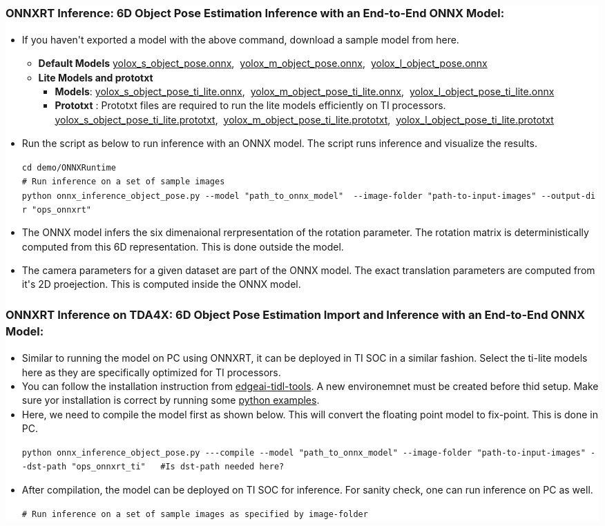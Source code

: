 ###  **ONNXRT Inference: 6D Object Pose Estimation Inference with an End-to-End ONNX Model:**
 * If you haven't exported a model with the above command, download a sample model from here.
    * **Default Models**
        [yolox_s_object_pose.onnx](http://software-dl.ti.com/jacinto7/esd/modelzoo/08_05_00_01/models/vision/object_6d_pose/ycbv/edgeai-yolox/checkpoints/yolox_s_object_pose/yolox_s_object_pose.onnx),  [yolox_m_object_pose.onnx](http://software-dl.ti.com/jacinto7/esd/modelzoo/08_05_00_01/models/vision/object_6d_pose/ycbv/edgeai-yolox/checkpoints/yolox_m_object_pose/yolox_m_object_pose.onnx),  [yolox_l_object_pose.onnx](http://software-dl.ti.com/jacinto7/esd/modelzoo/08_05_00_01/models/vision/object_6d_pose/ycbv/edgeai-yolox/checkpoints/yolox_l_object_pose/yolox_l_object_pose.onnx)
    * **Lite Models and prototxt**
      * **Models**: [yolox_s_object_pose_ti_lite.onnx](http://software-dl.ti.com/jacinto7/esd/modelzoo/08_05_00_01/models/vision/object_6d_pose/ycbv/edgeai-yolox/checkpoints/yolox_s_object_pose_ti_lite/yolox_s_object_pose_ti_lite.onnx),  [yolox_m_object_pose_ti_lite.onnx](http://software-dl.ti.com/jacinto7/esd/modelzoo/08_05_00_01/models/vision/object_6d_pose/ycbv/edgeai-yolox/checkpoints/yolox_m_object_pose_ti_lite/yolox_m_object_pose_ti_lite.onnx),  [yolox_l_object_pose_ti_lite.onnx](http://software-dl.ti.com/jacinto7/esd/modelzoo/08_05_00_01/models/vision/object_6d_pose/ycbv/edgeai-yolox/checkpoints/yolox_l_object_pose_ti_lite/yolox_l_object_pose_ti_lite.onnx)
      * **Prototxt** : Prototxt files are required to run the lite models efficiently on TI processors.
        [yolox_s_object_pose_ti_lite.prototxt](http://software-dl.ti.com/jacinto7/esd/modelzoo/08_05_00_01/models/vision/object_6d_pose/ycbv/edgeai-yolox/checkpoints/yolox_s_object_pose_ti_lite/yolox_s_object_pose_ti_lite.prototxt),  [yolox_m_object_pose_ti_lite.prototxt](http://software-dl.ti.com/jacinto7/esd/modelzoo/08_05_00_01/models/vision/object_6d_pose/ycbv/edgeai-yolox/checkpoints/yolox_m_object_pose_ti_lite/yolox_m_object_pose_ti_lite.prototxt),  [yolox_l_object_pose_ti_lite.prototxt](http://software-dl.ti.com/jacinto7/esd/modelzoo/08_05_00_01/models/vision/object_6d_pose/ycbv/edgeai-yolox/checkpoints/yolox_l_object_pose_ti_lite/yolox_l_object_pose_ti_lite.prototxt)

 * Run the script as below to run inference with an ONNX model. The script runs inference and visualize the results. 
    ``` 
    cd demo/ONNXRuntime
    # Run inference on a set of sample images
    python onnx_inference_object_pose.py --model "path_to_onnx_model"  --image-folder "path-to-input-images" --output-dir "ops_onnxrt" 
    ```
 * The ONNX model infers the six dimenaional rerpresentation of the rotation parameter. The rotation matrix is deterministically computed from this 6D representation. This is done outside the model.
 * The camera parameters for a given dataset are part of the ONNX model. The exact translation parameters are computed from it's 2D proejection. This is computed inside the ONNX model.

###  **ONNXRT Inference on TDA4X: 6D Object Pose Estimation Import and Inference with an End-to-End ONNX Model:**
* Similar to running the model on PC using ONNXRT, it can be deployed in TI SOC in a similar fashion. Select the ti-lite models here as they are specifically optimized for TI processors.
* You can follow the installation instruction from [edgeai-tidl-tools](https://github.com/TexasInstruments/edgeai-tidl-tools). A new environemnet must be created before thid setup. Make sure yor installation is correct by running some [python examples](https://github.com/TexasInstruments/edgeai-tidl-tools#python-examples).
* Here, we need to compile the model first as shown below. This will convert the floating point model to fix-point. This is done in PC.
    ``` 
    python onnx_inference_object_pose.py ---compile --model "path_to_onnx_model" --image-folder "path-to-input-images" --dst-path "ops_onnxrt_ti"   #Is dst-path needed here?
    ```
* After compilation, the model can be deployed on TI SOC for inference. For sanity check, one can run inference on PC as well. 
    ``` 
    # Run inference on a set of sample images as specified by image-folder